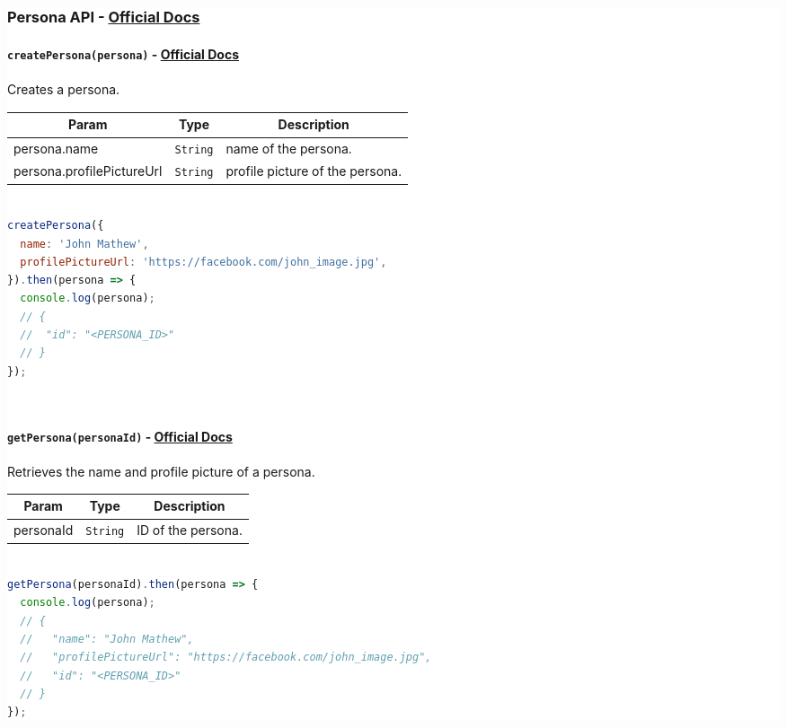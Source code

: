 ### Persona API - [Official Docs](https://developers.facebook.com/docs/messenger-platform/send-messages/personas)

#### `createPersona(persona)` - [Official Docs](https://developers.facebook.com/docs/messenger-platform/send-messages/personas/#create)

Creates a persona.

| Param                     | Type                | Description                     |
| ------------------------- | ------------------- | ------------------------------- |
| persona.name              | <code>String</code> | name of the persona.            |
| persona.profilePictureUrl | <code>String</code> | profile picture of the persona. |

```js

createPersona({
  name: 'John Mathew',
  profilePictureUrl: 'https://facebook.com/john_image.jpg',
}).then(persona => {
  console.log(persona);
  // {
  //  "id": "<PERSONA_ID>"
  // }
});

```

<br />

#### `getPersona(personaId)` - [Official Docs](https://developers.facebook.com/docs/messenger-platform/send-messages/personas/#get)

Retrieves the name and profile picture of a persona.

| Param     | Type                | Description        |
| --------- | ------------------- | ------------------ |
| personaId | <code>String</code> | ID of the persona. |

```js

getPersona(personaId).then(persona => {
  console.log(persona);
  // {
  //   "name": "John Mathew",
  //   "profilePictureUrl": "https://facebook.com/john_image.jpg",
  //   "id": "<PERSONA_ID>"
  // }
});

```
